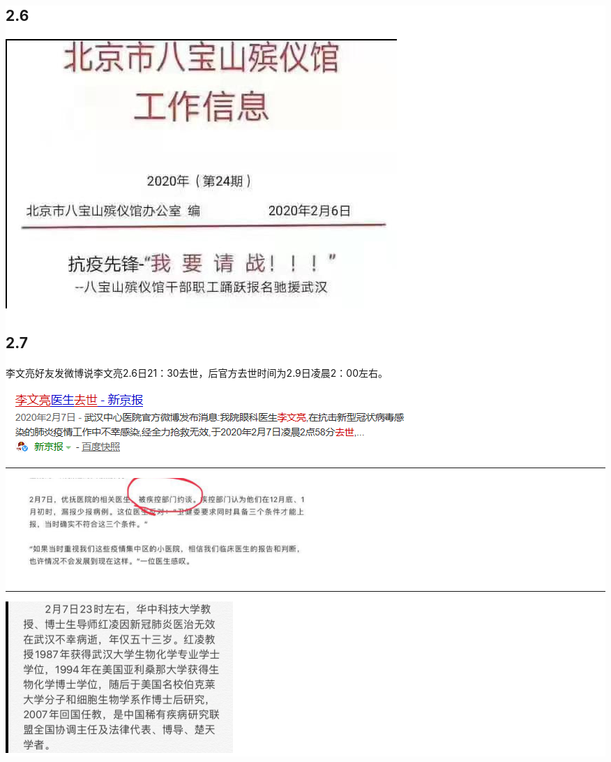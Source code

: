 ## 2.6
![](assets/markdown-img-paste-20200416225352752.png)

## 2.7
李文亮好友发微博说李文亮2.6日21：30去世，后官方去世时间为2.9日凌晨2：00左右。
![](assets/markdown-img-paste-20200416225421317.png)
<hr>

![](assets/markdown-img-paste-20200416225430539.png)
<hr>

![](assets/markdown-img-paste-20200416225440673.png)
